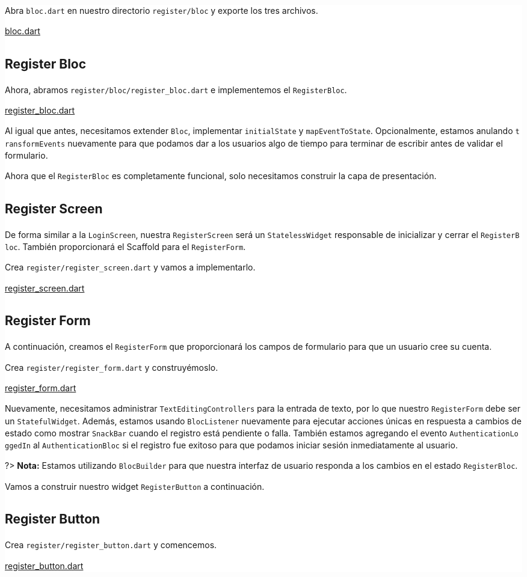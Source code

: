 Abra `bloc.dart` en nuestro directorio `register/bloc` y exporte los tres archivos.

[bloc.dart](../_snippets/flutter_firebase_login_tutorial/register_barrel.dart.md ':include')

## Register Bloc

Ahora, abramos `register/bloc/register_bloc.dart` e implementemos el `RegisterBloc`.

[register_bloc.dart](../_snippets/flutter_firebase_login_tutorial/register_bloc.dart.md ':include')

Al igual que antes, necesitamos extender `Bloc`, implementar `initialState` y `mapEventToState`. Opcionalmente, estamos anulando `transformEvents` nuevamente para que podamos dar a los usuarios algo de tiempo para terminar de escribir antes de validar el formulario.

Ahora que el `RegisterBloc` es completamente funcional, solo necesitamos construir la capa de presentación.

## Register Screen

De forma similar a la `LoginScreen`, nuestra `RegisterScreen` será un `StatelessWidget` responsable de inicializar y cerrar el `RegisterBloc`. También proporcionará el Scaffold para el `RegisterForm`.

Crea `register/register_screen.dart` y vamos a implementarlo.

[register_screen.dart](../_snippets/flutter_firebase_login_tutorial/register_screen.dart.md ':include')

## Register Form

A continuación, creamos el `RegisterForm` que proporcionará los campos de formulario para que un usuario cree su cuenta.

Crea `register/register_form.dart` y construyémoslo.

[register_form.dart](../_snippets/flutter_firebase_login_tutorial/register_form.dart.md ':include')

Nuevamente, necesitamos administrar `TextEditingControllers` para la entrada de texto, por lo que nuestro `RegisterForm` debe ser un `StatefulWidget`. Además, estamos usando `BlocListener` nuevamente para ejecutar acciones únicas en respuesta a cambios de estado como mostrar `SnackBar` cuando el registro está pendiente o falla. También estamos agregando el evento `AuthenticationLoggedIn` al `AuthenticationBloc` si el registro fue exitoso para que podamos iniciar sesión inmediatamente al usuario.

?> **Nota:** Estamos utilizando `BlocBuilder` para que nuestra interfaz de usuario responda a los cambios en el estado `RegisterBloc`.

Vamos a construir nuestro widget `RegisterButton` a continuación.

## Register Button

Crea `register/register_button.dart` y comencemos.

[register_button.dart](../_snippets/flutter_firebase_login_tutorial/register_button.dart.md ':include')
